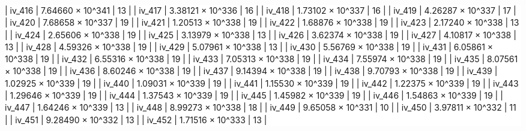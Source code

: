 | iv_416 | 7.64660 × 10^341 | 13 |
| iv_417 | 3.38121 × 10^336 | 16 |
| iv_418 | 1.73102 × 10^337 | 16 |
| iv_419 | 4.26287 × 10^337 | 17 |
| iv_420 | 7.68658 × 10^337 | 19 |
| iv_421 | 1.20513 × 10^338 | 19 |
| iv_422 | 1.68876 × 10^338 | 19 |
| iv_423 | 2.17240 × 10^338 | 13 |
| iv_424 | 2.65606 × 10^338 | 19 |
| iv_425 | 3.13979 × 10^338 | 13 |
| iv_426 | 3.62374 × 10^338 | 19 |
| iv_427 | 4.10817 × 10^338 | 13 |
| iv_428 | 4.59326 × 10^338 | 19 |
| iv_429 | 5.07961 × 10^338 | 13 |
| iv_430 | 5.56769 × 10^338 | 19 |
| iv_431 | 6.05861 × 10^338 | 19 |
| iv_432 | 6.55316 × 10^338 | 19 |
| iv_433 | 7.05313 × 10^338 | 19 |
| iv_434 | 7.55974 × 10^338 | 19 |
| iv_435 | 8.07561 × 10^338 | 19 |
| iv_436 | 8.60246 × 10^338 | 19 |
| iv_437 | 9.14394 × 10^338 | 19 |
| iv_438 | 9.70793 × 10^338 | 19 |
| iv_439 | 1.02925 × 10^339 | 19 |
| iv_440 | 1.09031 × 10^339 | 19 |
| iv_441 | 1.15530 × 10^339 | 19 |
| iv_442 | 1.22375 × 10^339 | 19 |
| iv_443 | 1.29646 × 10^339 | 19 |
| iv_444 | 1.37543 × 10^339 | 19 |
| iv_445 | 1.45982 × 10^339 | 19 |
| iv_446 | 1.54863 × 10^339 | 19 |
| iv_447 | 1.64246 × 10^339 | 13 |
| iv_448 | 8.99273 × 10^338 | 18 |
| iv_449 | 9.65058 × 10^331 | 10 |
| iv_450 | 3.97811 × 10^332 | 11 |
| iv_451 | 9.28490 × 10^332 | 13 |
| iv_452 | 1.71516 × 10^333 | 13 |
